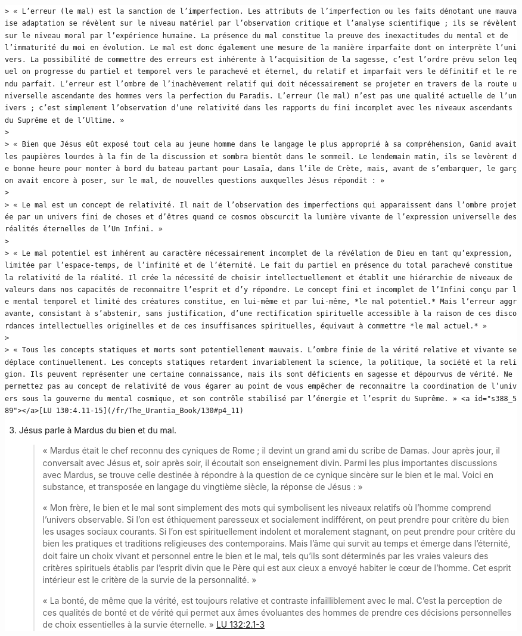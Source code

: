 	> « L’erreur (le mal) est la sanction de l’imperfection. Les attributs de l’imperfection ou les faits dénotant une mauvaise adaptation se révèlent sur le niveau matériel par l’observation critique et l’analyse scientifique ; ils se révèlent sur le niveau moral par l’expérience humaine. La présence du mal constitue la preuve des inexactitudes du mental et de l’immaturité du moi en évolution. Le mal est donc également une mesure de la manière imparfaite dont on interprète l’univers. La possibilité de commettre des erreurs est inhérente à l’acquisition de la sagesse, c’est l’ordre prévu selon lequel on progresse du partiel et temporel vers le parachevé et éternel, du relatif et imparfait vers le définitif et le rendu parfait. L’erreur est l’ombre de l’inachèvement relatif qui doit nécessairement se projeter en travers de la route universelle ascendante des hommes vers la perfection du Paradis. L’erreur (le mal) n’est pas une qualité actuelle de l’univers ; c’est simplement l’observation d’une relativité dans les rapports du fini incomplet avec les niveaux ascendants du Suprême et de l’Ultime. »
	>
	> « Bien que Jésus eût exposé tout cela au jeune homme dans le langage le plus approprié à sa compréhension, Ganid avait les paupières lourdes à la fin de la discussion et sombra bientôt dans le sommeil. Le lendemain matin, ils se levèrent de bonne heure pour monter à bord du bateau partant pour Lasaïa, dans l’ile de Crète, mais, avant de s’embarquer, le garçon avait encore à poser, sur le mal, de nouvelles questions auxquelles Jésus répondit : »
	>
	> « Le mal est un concept de relativité. Il nait de l’observation des imperfections qui apparaissent dans l’ombre projetée par un univers fini de choses et d’êtres quand ce cosmos obscurcit la lumière vivante de l’expression universelle des réalités éternelles de l’Un Infini. »
	>
	> « Le mal potentiel est inhérent au caractère nécessairement incomplet de la révélation de Dieu en tant qu’expression, limitée par l’espace-temps, de l’infinité et de l’éternité. Le fait du partiel en présence du total parachevé constitue la relativité de la réalité. Il crée la nécessité de choisir intellectuellement et établit une hiérarchie de niveaux de valeurs dans nos capacités de reconnaitre l’esprit et d’y répondre. Le concept fini et incomplet de l’Infini conçu par le mental temporel et limité des créatures constitue, en lui-même et par lui-même, *le mal potentiel.* Mais l’erreur aggravante, consistant à s’abstenir, sans justification, d’une rectification spirituelle accessible à la raison de ces discordances intellectuelles originelles et de ces insuffisances spirituelles, équivaut à commettre *le mal actuel.* »
	>
	> « Tous les concepts statiques et morts sont potentiellement mauvais. L’ombre finie de la vérité relative et vivante se déplace continuellement. Les concepts statiques retardent invariablement la science, la politique, la société et la religion. Ils peuvent représenter une certaine connaissance, mais ils sont déficients en sagesse et dépourvus de vérité. Ne permettez pas au concept de relativité de vous égarer au point de vous empêcher de reconnaitre la coordination de l’univers sous la gouverne du mental cosmique, et son contrôle stabilisé par l’énergie et l’esprit du Suprême. » <a id="s388_589"></a>[LU 130:4.11-15](/fr/The_Urantia_Book/130#p4_11)
3. Jésus parle à Mardus du bien et du mal.
	> « Mardus était le chef reconnu des cyniques de Rome ; il devint un grand ami du scribe de Damas. Jour après jour, il conversait avec Jésus et, soir après soir, il écoutait son enseignement divin. Parmi les plus importantes discussions avec Mardus, se trouve celle destinée à répondre à la question de ce cynique sincère sur le bien et le mal. Voici en substance, et transposée en langage du vingtième siècle, la réponse de Jésus : »
	>
	> « Mon frère, le bien et le mal sont simplement des mots qui symbolisent les niveaux relatifs où l’homme comprend l’univers observable. Si l’on est éthiquement paresseux et socialement indifférent, on peut prendre pour critère du bien les usages sociaux courants. Si l’on est spirituellement indolent et moralement stagnant, on peut prendre pour critère du bien les pratiques et traditions religieuses des contemporains. Mais l’âme qui survit au temps et émerge dans l’éternité, doit faire un choix vivant et personnel entre le bien et le mal, tels qu’ils sont déterminés par les vraies valeurs des critères spirituels établis par l’esprit divin que le Père qui est aux cieux a envoyé habiter le cœur de l’homme. Cet esprit intérieur est le critère de la survie de la personnalité. »
	>
	> « La bonté, de même que la vérité, est toujours relative et contraste infailliblement avec le mal. C’est la perception de ces qualités de bonté et de vérité qui permet aux âmes évoluantes des hommes de prendre ces décisions personnelles de choix essentielles à la survie éternelle. » <a id="s394_287"></a>[LU 132:2.1-3](/fr/The_Urantia_Book/132#p2_1)
	>